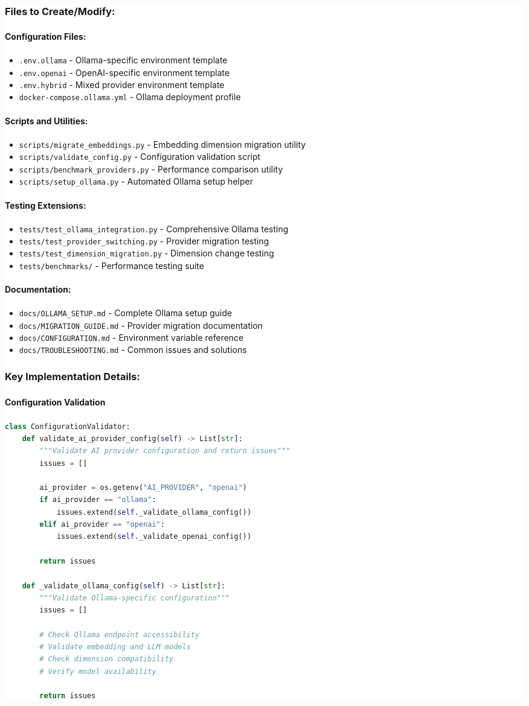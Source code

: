 ### Files to Create/Modify:

#### Configuration Files:
- `.env.ollama` - Ollama-specific environment template
- `.env.openai` - OpenAI-specific environment template  
- `.env.hybrid` - Mixed provider environment template
- `docker-compose.ollama.yml` - Ollama deployment profile

#### Scripts and Utilities:
- `scripts/migrate_embeddings.py` - Embedding dimension migration utility
- `scripts/validate_config.py` - Configuration validation script
- `scripts/benchmark_providers.py` - Performance comparison utility
- `scripts/setup_ollama.py` - Automated Ollama setup helper

#### Testing Extensions:
- `tests/test_ollama_integration.py` - Comprehensive Ollama testing
- `tests/test_provider_switching.py` - Provider migration testing
- `tests/test_dimension_migration.py` - Dimension change testing
- `tests/benchmarks/` - Performance testing suite

#### Documentation:
- `docs/OLLAMA_SETUP.md` - Complete Ollama setup guide
- `docs/MIGRATION_GUIDE.md` - Provider migration documentation
- `docs/CONFIGURATION.md` - Environment variable reference
- `docs/TROUBLESHOOTING.md` - Common issues and solutions

### Key Implementation Details:

#### Configuration Validation
```python
class ConfigurationValidator:
    def validate_ai_provider_config(self) -> List[str]:
        """Validate AI provider configuration and return issues"""
        issues = []
        
        ai_provider = os.getenv("AI_PROVIDER", "openai")
        if ai_provider == "ollama":
            issues.extend(self._validate_ollama_config())
        elif ai_provider == "openai":
            issues.extend(self._validate_openai_config())
        
        return issues
    
    def _validate_ollama_config(self) -> List[str]:
        """Validate Ollama-specific configuration"""
        issues = []
        
        # Check Ollama endpoint accessibility
        # Validate embedding and LLM models
        # Check dimension compatibility
        # Verify model availability
        
        return issues
```
